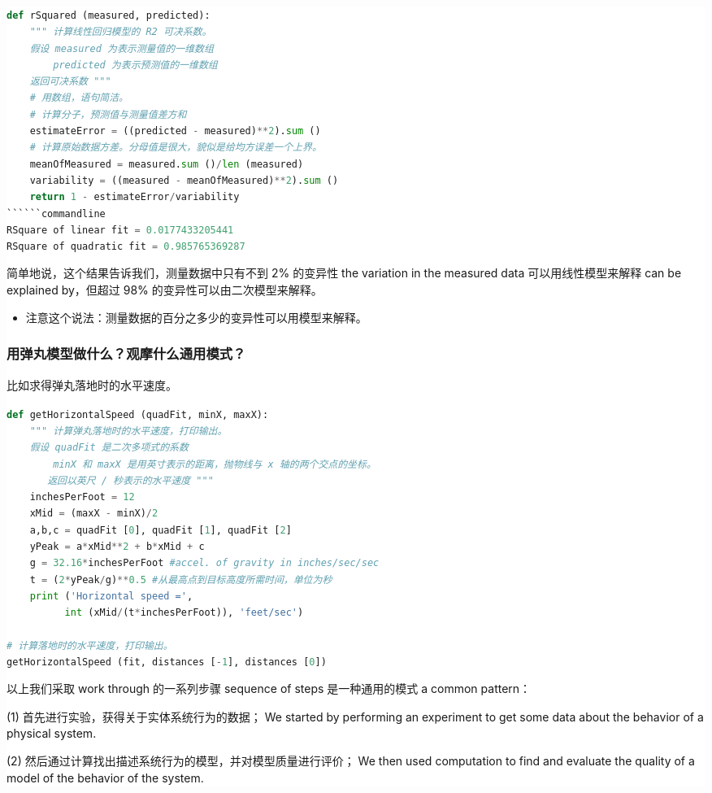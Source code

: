 ```python
def rSquared (measured, predicted):
    """ 计算线性回归模型的 R2 可决系数。
    假设 measured 为表示测量值的一维数组
        predicted 为表示预测值的一维数组
    返回可决系数 """
    # 用数组，语句简洁。
    # 计算分子，预测值与测量值差方和
    estimateError = ((predicted - measured)**2).sum ()
    # 计算原始数据方差。分母值是很大，貌似是给均方误差一个上界。
    meanOfMeasured = measured.sum ()/len (measured)
    variability = ((measured - meanOfMeasured)**2).sum ()
    return 1 - estimateError/variability
``````commandline
RSquare of linear fit = 0.0177433205441
RSquare of quadratic fit = 0.985765369287

```

简单地说，这个结果告诉我们，测量数据中只有不到 2% 的变异性 the variation in the measured data 可以用线性模型来解释 can be explained by，但超过 98% 的变异性可以由二次模型来解释。

- 注意这个说法：测量数据的百分之多少的变异性可以用模型来解释。


### 用弹丸模型做什么？观摩什么通用模式？

比如求得弹丸落地时的水平速度。

```python
def getHorizontalSpeed (quadFit, minX, maxX):
    """ 计算弹丸落地时的水平速度，打印输出。
    假设 quadFit 是二次多项式的系数
        minX 和 maxX 是用英寸表示的距离，抛物线与 x 轴的两个交点的坐标。
       返回以英尺 / 秒表示的水平速度 """
    inchesPerFoot = 12
    xMid = (maxX - minX)/2
    a,b,c = quadFit [0], quadFit [1], quadFit [2]
    yPeak = a*xMid**2 + b*xMid + c
    g = 32.16*inchesPerFoot #accel. of gravity in inches/sec/sec
    t = (2*yPeak/g)**0.5 #从最高点到目标高度所需时间，单位为秒
    print ('Horizontal speed =',
          int (xMid/(t*inchesPerFoot)), 'feet/sec')
          
# 计算落地时的水平速度，打印输出。
getHorizontalSpeed (fit, distances [-1], distances [0])
```

以上我们采取 work through 的一系列步骤 sequence of steps 是一种通用的模式 a common pattern：

(1) 首先进行实验，获得关于实体系统行为的数据；
We started by performing an experiment to get some data about the behavior of a physical system.

(2) 然后通过计算找出描述系统行为的模型，并对模型质量进行评价；
We then used computation to find and evaluate the quality of a model of the behavior of the system.
